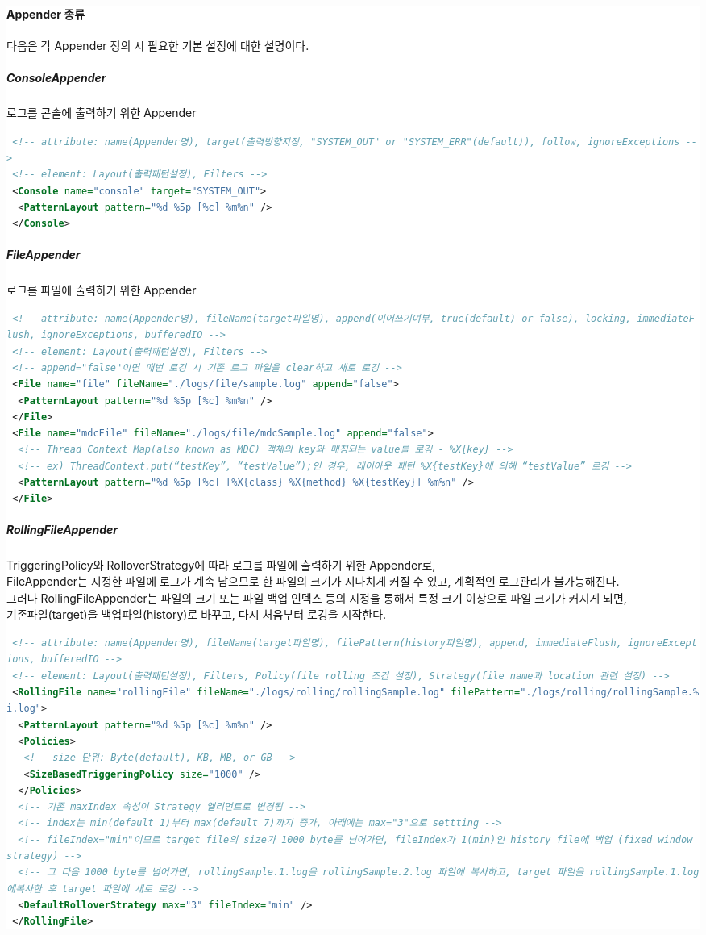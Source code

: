 #### Appender 종류

다음은 각 Appender 정의 시 필요한 기본 설정에 대한 설명이다.  

##### ConsoleAppender

로그를 콘솔에 출력하기 위한 Appender

```xml
 <!-- attribute: name(Appender명), target(출력방향지정, "SYSTEM_OUT" or "SYSTEM_ERR"(default)), follow, ignoreExceptions -->
 <!-- element: Layout(출력패턴설정), Filters -->
 <Console name="console" target="SYSTEM_OUT">
  <PatternLayout pattern="%d %5p [%c] %m%n" />
 </Console>
```

##### FileAppender

로그를 파일에 출력하기 위한 Appender

```xml
 <!-- attribute: name(Appender명), fileName(target파일명), append(이어쓰기여부, true(default) or false), locking, immediateFlush, ignoreExceptions, bufferedIO -->
 <!-- element: Layout(출력패턴설정), Filters -->
 <!-- append="false"이면 매번 로깅 시 기존 로그 파일을 clear하고 새로 로깅 -->
 <File name="file" fileName="./logs/file/sample.log" append="false">
  <PatternLayout pattern="%d %5p [%c] %m%n" />
 </File>	
 <File name="mdcFile" fileName="./logs/file/mdcSample.log" append="false">
  <!-- Thread Context Map(also known as MDC) 객체의 key와 매칭되는 value를 로깅 - %X{key} -->
  <!-- ex) ThreadContext.put(“testKey”, “testValue”);인 경우, 레이아웃 패턴 %X{testKey}에 의해 “testValue” 로깅 -->
  <PatternLayout pattern="%d %5p [%c] [%X{class} %X{method} %X{testKey}] %m%n" />
 </File>
```

##### RollingFileAppender

TriggeringPolicy와 RolloverStrategy에 따라 로그를 파일에 출력하기 위한 Appender로,  
FileAppender는 지정한 파일에 로그가 계속 남으므로 한 파일의 크기가 지나치게 커질 수 있고, 계획적인 로그관리가 불가능해진다.  
그러나 RollingFileAppender는 파일의 크기 또는 파일 백업 인덱스 등의 지정을 통해서 특정 크기 이상으로 파일 크기가 커지게 되면,  
기존파일(target)을 백업파일(history)로 바꾸고, 다시 처음부터 로깅을 시작한다.

```xml
 <!-- attribute: name(Appender명), fileName(target파일명), filePattern(history파일명), append, immediateFlush, ignoreExceptions, bufferedIO -->
 <!-- element: Layout(출력패턴설정), Filters, Policy(file rolling 조건 설정), Strategy(file name과 location 관련 설정) -->
 <RollingFile name="rollingFile" fileName="./logs/rolling/rollingSample.log" filePattern="./logs/rolling/rollingSample.%i.log">
  <PatternLayout pattern="%d %5p [%c] %m%n" />
  <Policies>
   <!-- size 단위: Byte(default), KB, MB, or GB -->
   <SizeBasedTriggeringPolicy size="1000" />
  </Policies>
  <!-- 기존 maxIndex 속성이 Strategy 엘리먼트로 변경됨 -->
  <!-- index는 min(default 1)부터 max(default 7)까지 증가, 아래에는 max="3"으로 settting -->
  <!-- fileIndex="min"이므로 target file의 size가 1000 byte를 넘어가면, fileIndex가 1(min)인 history file에 백업 (fixed window strategy) -->
  <!-- 그 다음 1000 byte를 넘어가면, rollingSample.1.log을 rollingSample.2.log 파일에 복사하고, target 파일을 rollingSample.1.log에복사한 후 target 파일에 새로 로깅 -->
  <DefaultRolloverStrategy max="3" fileIndex="min" />
 </RollingFile>
```
